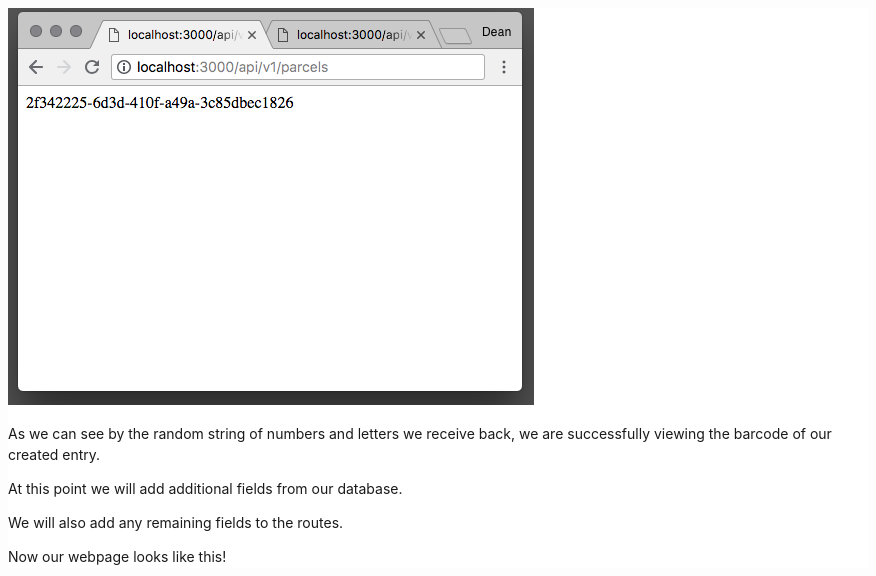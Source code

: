 ![screenshot of barcode result](../img/mailroom/screenshots/002.png)

As we can see by the random string of numbers and letters we receive back, we are successfully viewing the barcode of our created entry.

At this point we will add additional fields from our database.

We will also add any remaining fields to the routes.

Now our webpage looks like this!
